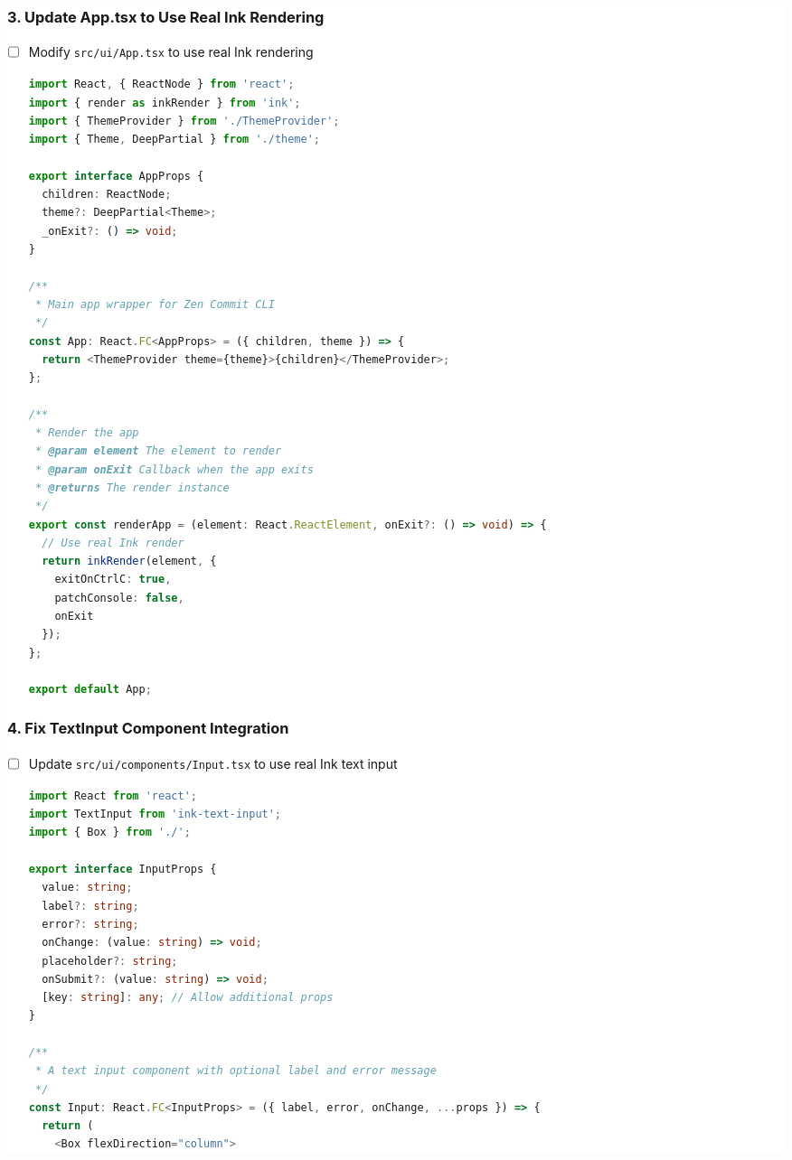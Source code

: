 ### 3. Update App.tsx to Use Real Ink Rendering

- [ ] Modify `src/ui/App.tsx` to use real Ink rendering
  ```typescript
  import React, { ReactNode } from 'react';
  import { render as inkRender } from 'ink';
  import { ThemeProvider } from './ThemeProvider';
  import { Theme, DeepPartial } from './theme';

  export interface AppProps {
    children: ReactNode;
    theme?: DeepPartial<Theme>;
    _onExit?: () => void;
  }

  /**
   * Main app wrapper for Zen Commit CLI
   */
  const App: React.FC<AppProps> = ({ children, theme }) => {
    return <ThemeProvider theme={theme}>{children}</ThemeProvider>;
  };

  /**
   * Render the app
   * @param element The element to render
   * @param onExit Callback when the app exits
   * @returns The render instance
   */
  export const renderApp = (element: React.ReactElement, onExit?: () => void) => {
    // Use real Ink render
    return inkRender(element, {
      exitOnCtrlC: true,
      patchConsole: false,
      onExit
    });
  };

  export default App;
  ```

### 4. Fix TextInput Component Integration

- [ ] Update `src/ui/components/Input.tsx` to use real Ink text input
  ```typescript
  import React from 'react';
  import TextInput from 'ink-text-input';
  import { Box } from './';

  export interface InputProps {
    value: string;
    label?: string;
    error?: string;
    onChange: (value: string) => void;
    placeholder?: string;
    onSubmit?: (value: string) => void;
    [key: string]: any; // Allow additional props
  }

  /**
   * A text input component with optional label and error message
   */
  const Input: React.FC<InputProps> = ({ label, error, onChange, ...props }) => {
    return (
      <Box flexDirection="column">
  ```
